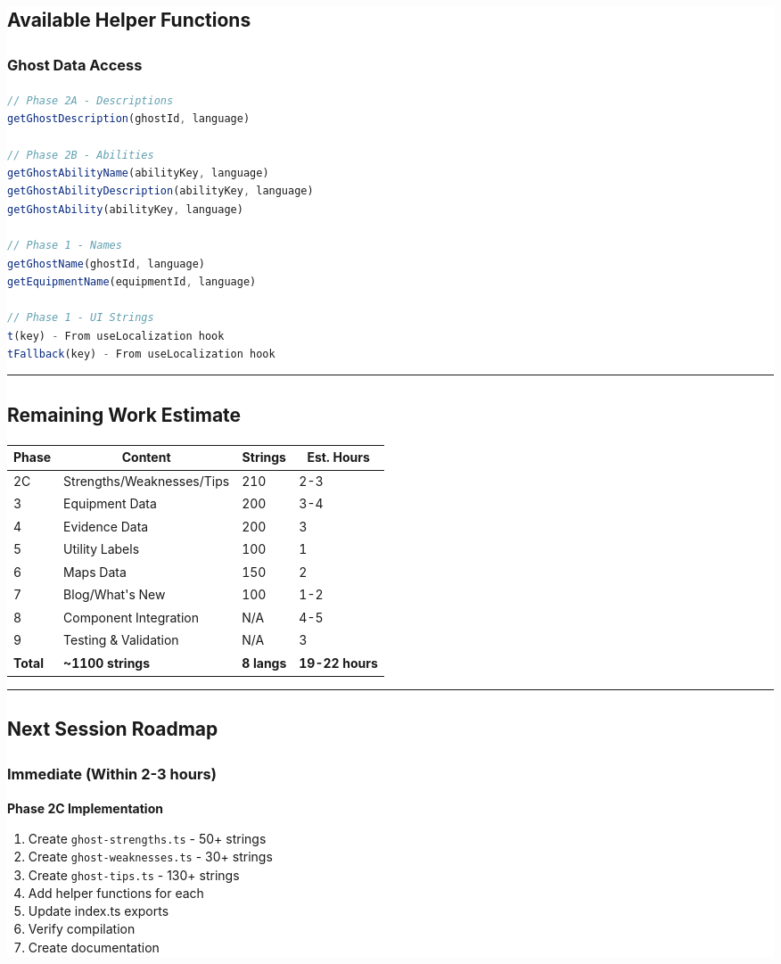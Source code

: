 
## Available Helper Functions

### Ghost Data Access

```typescript
// Phase 2A - Descriptions
getGhostDescription(ghostId, language)

// Phase 2B - Abilities
getGhostAbilityName(abilityKey, language)
getGhostAbilityDescription(abilityKey, language)
getGhostAbility(abilityKey, language)

// Phase 1 - Names
getGhostName(ghostId, language)
getEquipmentName(equipmentId, language)

// Phase 1 - UI Strings
t(key) - From useLocalization hook
tFallback(key) - From useLocalization hook
```

---

## Remaining Work Estimate

| Phase | Content | Strings | Est. Hours |
|-------|---------|---------|-----------|
| 2C | Strengths/Weaknesses/Tips | 210 | 2-3 |
| 3 | Equipment Data | 200 | 3-4 |
| 4 | Evidence Data | 200 | 3 |
| 5 | Utility Labels | 100 | 1 |
| 6 | Maps Data | 150 | 2 |
| 7 | Blog/What's New | 100 | 1-2 |
| 8 | Component Integration | N/A | 4-5 |
| 9 | Testing & Validation | N/A | 3 |
| **Total** | **~1100 strings** | **8 langs** | **19-22 hours** |

---

## Next Session Roadmap

### Immediate (Within 2-3 hours)
**Phase 2C Implementation**
1. Create `ghost-strengths.ts` - 50+ strings
2. Create `ghost-weaknesses.ts` - 30+ strings
3. Create `ghost-tips.ts` - 130+ strings
4. Add helper functions for each
5. Update index.ts exports
6. Verify compilation
7. Create documentation
